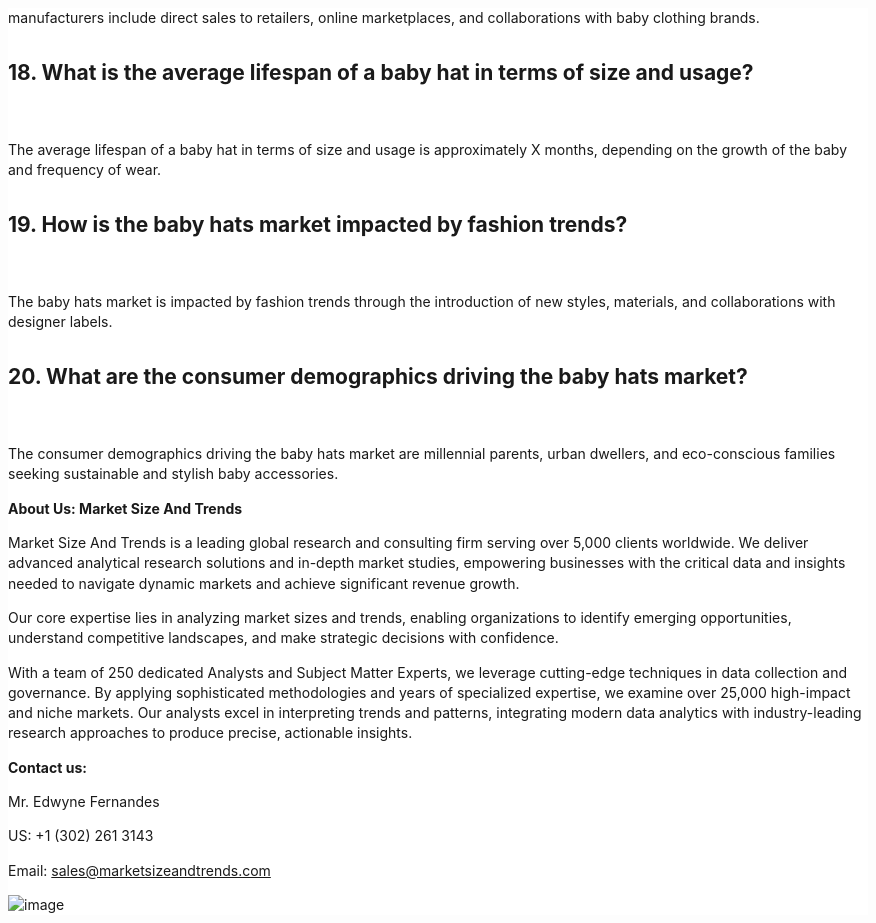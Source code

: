 manufacturers include direct sales to retailers, online marketplaces, and collaborations with baby clothing brands.</p>    <h2>18. What is the average lifespan of a baby hat in terms of size and usage?</h2>    <p>&nbsp;</p><p>The average lifespan of a baby hat in terms of size and usage is approximately X months, depending on the growth of the baby and frequency of wear.</p>    <h2>19. How is the baby hats market impacted by fashion trends?</h2>    <p>&nbsp;</p><p>The baby hats market is impacted by fashion trends through the introduction of new styles, materials, and collaborations with designer labels.</p>    <h2>20. What are the consumer demographics driving the baby hats market?</h2>    <p>&nbsp;</p><p>The consumer demographics driving the baby hats market are millennial parents, urban dwellers, and eco-conscious families seeking sustainable and stylish baby accessories.</p>  </body></html></p><p><strong>About Us:&nbsp;Market Size And Trends</strong></p><p>Market Size And Trends&nbsp;is a leading global research and consulting firm serving over 5,000 clients worldwide. We deliver advanced analytical research solutions and in-depth market studies, empowering businesses with the critical data and insights needed to navigate dynamic markets and achieve significant revenue growth.</p><p>Our core expertise lies in analyzing market sizes and trends, enabling organizations to identify emerging opportunities, understand competitive landscapes, and make strategic decisions with confidence.</p><p>With a team of 250 dedicated Analysts and Subject Matter Experts, we leverage cutting-edge techniques in data collection and governance. By applying sophisticated methodologies and years of specialized expertise, we examine over 25,000 high-impact and niche markets. Our analysts excel in interpreting trends and patterns, integrating modern data analytics with industry-leading research approaches to produce precise, actionable insights.</p><p><strong>Contact us:</strong></p><p>Mr. Edwyne Fernandes</p><p>US: +1 (302) 261 3143</p><p>Email: <a href="mailto:sales@marketsizeandtrends.com">sales@marketsizeandtrends.com</a>&nbsp;</p>
![image](https://github.com/user-attachments/assets/b684eb78-9d48-435b-95a7-d5d8a1d1f8fe)
